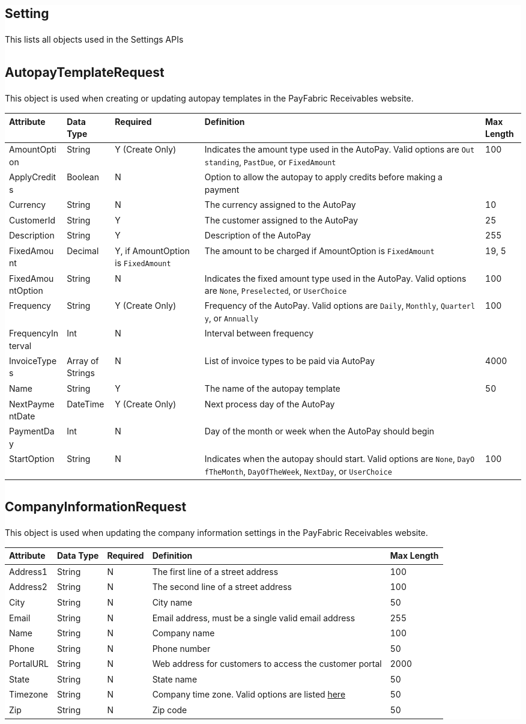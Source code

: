 ## Setting
This lists all objects used in the Settings APIs

## AutopayTemplateRequest
This object is used when creating or updating autopay templates in the PayFabric Receivables website.

| Attribute | Data Type | Required | Definition | Max Length |
| :----------- | :--------- | :--------- | :--------- | :--------- |
| AmountOption | String | Y (Create Only) | Indicates the amount type used in the AutoPay. Valid options are ``Outstanding``, ``PastDue``, or ``FixedAmount`` | 100 |
| ApplyCredits | Boolean | N | Option to allow the autopay to apply credits before making a payment |  |
| Currency | String | N | The currency assigned to the AutoPay | 10 |
| CustomerId | String | Y | The customer assigned to the AutoPay | 25 |
| Description | String | Y | Description of the AutoPay | 255 |
| FixedAmount | Decimal | Y, if AmountOption is ``FixedAmount`` | The amount to be charged if AmountOption is ``FixedAmount`` | 19, 5 |
| FixedAmountOption | String | N | Indicates the fixed amount type used in the AutoPay. Valid options are ``None``, ``Preselected``, or ``UserChoice`` | 100 |
| Frequency | String | Y (Create Only) | Frequency of the AutoPay. Valid options are ``Daily``, ``Monthly``, ``Quarterly``, or ``Annually`` | 100 |
| FrequencyInterval | Int | N | Interval between frequency |  |
| InvoiceTypes | Array of Strings | N | List of invoice types to be paid via AutoPay | 4000 |
| Name | String | Y | The name of the autopay template | 50 |
| NextPaymentDate | DateTime | Y (Create Only) | Next process day of the AutoPay |  |
| PaymentDay | Int | N | Day of the month or week when the AutoPay should begin |  |
| StartOption | String | N | Indicates when the autopay should start. Valid options are ``None``, ``DayOfTheMonth``, ``DayOfTheWeek``, ``NextDay``, or ``UserChoice`` | 100 |

## CompanyInformationRequest
This object is used when updating the company information settings in the PayFabric Receivables website.

| Attribute | Data Type | Required | Definition | Max Length |
| :----------- | :--------- | :--------- | :--------- | :--------- |
| Address1 | String | N | The first line of a street address | 100 |
| Address2 | String | N | The second line of a street address | 100 |
| City | String | N | City name | 50 |
| Email | String | N | Email address, must be a single valid email address | 255 |
| Name | String | N | Company name | 100 |
| Phone | String | N | Phone number | 50 |
| PortalURL | String | N | Web address for customers to access the customer portal | 2000 |
| State | String | N | State name | 50 |
| Timezone | String | N | Company time zone. Valid options are listed [here](Timezone.md) | 50 |
| Zip | String | N | Zip code | 50 |

